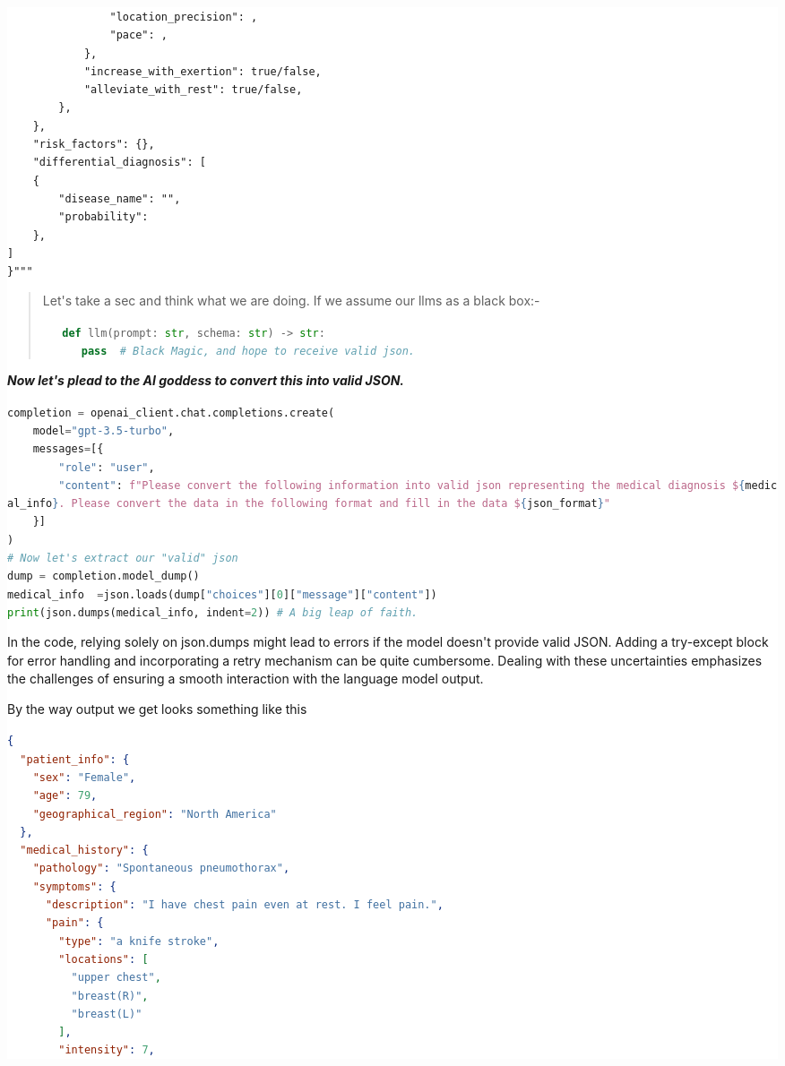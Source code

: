 ```
                "location_precision": ,
                "pace": ,
            },
            "increase_with_exertion": true/false,
            "alleviate_with_rest": true/false,
        },
    },
    "risk_factors": {},
    "differential_diagnosis": [
    {
        "disease_name": "",
        "probability": 
    },
]
}"""
```
> Let's take a sec and think what we are doing. If we assume our llms as a black box:-
> ```python
>    def llm(prompt: str, schema: str) -> str:
>       pass  # Black Magic, and hope to receive valid json.
>    ```

***Now let's plead to the AI goddess to convert this into valid JSON.***

```python
completion = openai_client.chat.completions.create(
    model="gpt-3.5-turbo",
    messages=[{
        "role": "user", 
        "content": f"Please convert the following information into valid json representing the medical diagnosis ${medical_info}. Please convert the data in the following format and fill in the data ${json_format}"
    }]
)
# Now let's extract our "valid" json
dump = completion.model_dump()
medical_info  =json.loads(dump["choices"][0]["message"]["content"])
print(json.dumps(medical_info, indent=2)) # A big leap of faith.
```

In the code, relying solely on json.dumps might lead to errors if the model doesn't provide valid JSON. Adding a try-except block for error handling and incorporating a retry mechanism can be quite cumbersome. Dealing with these uncertainties emphasizes the challenges of ensuring a smooth interaction with the language model output.

By the way output we get looks something like this
```json
{
  "patient_info": {
    "sex": "Female",
    "age": 79,
    "geographical_region": "North America"
  },
  "medical_history": {
    "pathology": "Spontaneous pneumothorax",
    "symptoms": {
      "description": "I have chest pain even at rest. I feel pain.",
      "pain": {
        "type": "a knife stroke",
        "locations": [
          "upper chest",
          "breast(R)",
          "breast(L)"
        ],
        "intensity": 7,
```